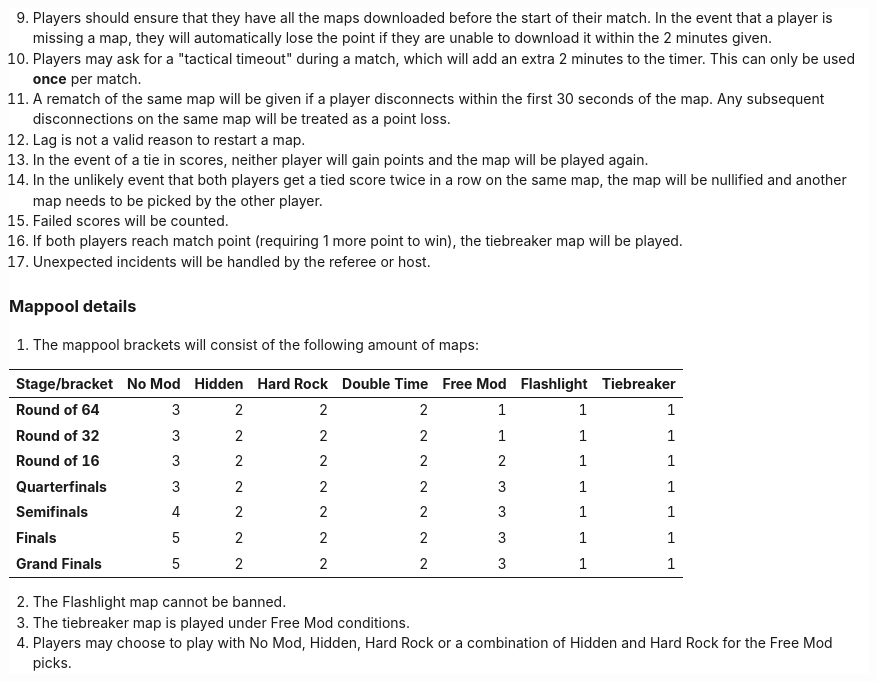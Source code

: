 9. Players should ensure that they have all the maps downloaded before the start of their match. In the event that a player is missing a map, they will automatically lose the point if they are unable to download it within the 2 minutes given.
10. Players may ask for a "tactical timeout" during a match, which will add an extra 2 minutes to the timer. This can only be used **once** per match.
11. A rematch of the same map will be given if a player disconnects within the first 30 seconds of the map. Any subsequent disconnections on the same map will be treated as a point loss.
12. Lag is not a valid reason to restart a map.
13. In the event of a tie in scores, neither player will gain points and the map will be played again.
14. In the unlikely event that both players get a tied score twice in a row on the same map, the map will be nullified and another map needs to be picked by the other player.
15. Failed scores will be counted.
16. If both players reach match point (requiring 1 more point to win), the tiebreaker map will be played.
17. Unexpected incidents will be handled by the referee or host.

### Mappool details

1. The mappool brackets will consist of the following amount of maps:

| Stage/bracket | No Mod | Hidden | Hard Rock | Double Time | Free Mod | Flashlight | Tiebreaker |
| :-- | --: | --: | --: | --: | --: | --: | --: |
| **Round of 64** | 3 | 2 | 2 | 2 | 1 | 1 | 1 |
| **Round of 32** | 3 | 2 | 2 | 2 | 1 | 1 | 1 |
| **Round of 16** | 3 | 2 | 2 | 2 | 2 | 1 | 1 |
| **Quarterfinals** | 3 | 2 | 2 | 2 | 3 | 1 | 1 |
| **Semifinals** | 4 | 2 | 2 | 2 | 3 | 1 | 1 |
| **Finals** | 5 | 2 | 2 | 2 | 3 | 1 | 1 |
| **Grand Finals** | 5 | 2 | 2 | 2 | 3 | 1 | 1 |

2. The Flashlight map cannot be banned.
3. The tiebreaker map is played under Free Mod conditions.
4. Players may choose to play with No Mod, Hidden, Hard Rock or a combination of Hidden and Hard Rock for the Free Mod picks.
